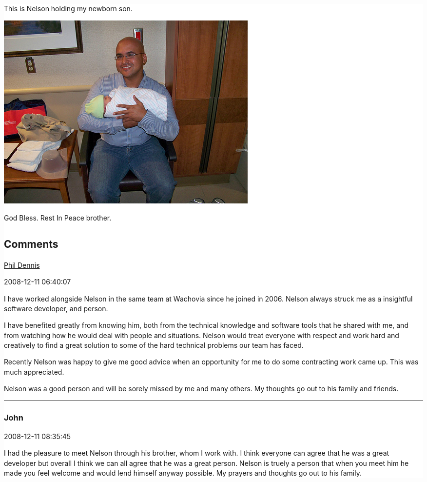 This is Nelson holding my newborn son.

![Nelson_holding_bishop](/images/nelson_holding_bishop.jpg)

God Bless. Rest In Peace brother.

## Comments

[Phil Dennis](http://phildennis.com)

2008-12-11 06:40:07

I have worked alongside Nelson in the same team at Wachovia since he joined in 2006. Nelson always struck me as a insightful software developer, and person.

I have benefited greatly from knowing him, both from the technical knowledge and software tools that he shared with me, and from watching how he would deal with people and situations. Nelson would treat everyone with respect and work hard and creatively to find a great solution to some of the hard technical problems our team has faced.

Recently Nelson was happy to give me good advice when an opportunity for me to do some contracting work came up. This was much appreciated.

Nelson was a good person and will be sorely missed by me and many others. My thoughts go out to his family and friends.

* * *

### John

2008-12-11 08:35:45

I had the pleasure to meet Nelson through his brother, whom I work with. I think everyone can agree that he was a great developer but overall I think we can all agree that he was a great person. Nelson is truely a person that when you meet him he made you feel welcome and would lend himself anyway possible. My prayers and thoughts go out to his family.
